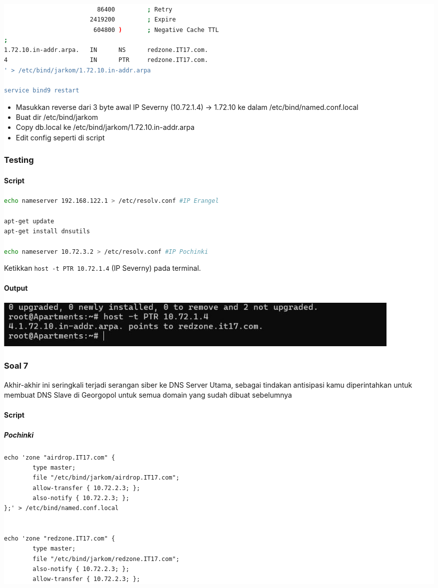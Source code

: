 ```bash
                          86400         ; Retry
                        2419200         ; Expire
                         604800 )       ; Negative Cache TTL
;
1.72.10.in-addr.arpa.   IN      NS      redzone.IT17.com.
4                       IN      PTR     redzone.IT17.com.
' > /etc/bind/jarkom/1.72.10.in-addr.arpa

service bind9 restart
```

- Masukkan reverse dari 3 byte awal IP Severny (10.72.1.4) -> 1.72.10 ke dalam /etc/bind/named.conf.local
- Buat dir /etc/bind/jarkom
- Copy db.local ke /etc/bind/jarkom/1.72.10.in-addr.arpa
- Edit config seperti di script

### Testing

#### Script
```bash
echo nameserver 192.168.122.1 > /etc/resolv.conf #IP Erangel

apt-get update
apt-get install dnsutils

echo nameserver 10.72.3.2 > /etc/resolv.conf #IP Pochinki
```
Ketikkan `host -t PTR 10.72.1.4` (IP Severny) pada terminal.

#### Output
<img src="img/6-testing.jpg">

<a name="soal-7"></a>

### Soal 7

Akhir-akhir ini seringkali terjadi serangan siber ke DNS Server Utama, sebagai tindakan antisipasi kamu diperintahkan untuk membuat DNS Slave di Georgopol untuk semua domain yang sudah dibuat sebelumnya


#### Script

##### Pochinki
```
echo 'zone "airdrop.IT17.com" {
        type master;
        file "/etc/bind/jarkom/airdrop.IT17.com";
        allow-transfer { 10.72.2.3; };
        also-notify { 10.72.2.3; };
};' > /etc/bind/named.conf.local


echo 'zone "redzone.IT17.com" {
        type master;
        file "/etc/bind/jarkom/redzone.IT17.com";
        also-notify { 10.72.2.3; };
        allow-transfer { 10.72.2.3; };

```